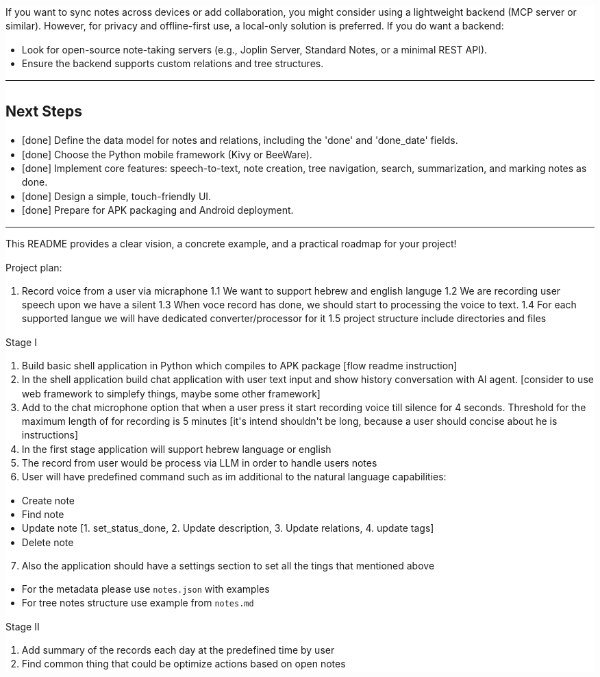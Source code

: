If you want to sync notes across devices or add collaboration, you might consider using a lightweight backend (MCP server or similar). However, for privacy and offline-first use, a local-only solution is preferred. If you do want a backend:
- Look for open-source note-taking servers (e.g., Joplin Server, Standard Notes, or a minimal REST API).
- Ensure the backend supports custom relations and tree structures.

---

## Next Steps

- [done] Define the data model for notes and relations, including the 'done' and 'done_date' fields.
- [done] Choose the Python mobile framework (Kivy or BeeWare).
- [done] Implement core features: speech-to-text, note creation, tree navigation, search, summarization, and marking notes as done.
- [done] Design a simple, touch-friendly UI.
- [done] Prepare for APK packaging and Android deployment.

---

This README provides a clear vision, a concrete example, and a practical roadmap for your project! 


Project plan:
1. Record voice from a user via micraphone
1.1 We want to support hebrew and english languge
1.2 We are recording user speech upon we have a silent 
1.3 When voce record has done, we should start to processing the voice to text.
1.4 For each supported langue we will have dedicated converter/processor for it
1.5 project structure include directories and files

Stage I

1. Build basic shell application in Python which compiles to APK package [flow readme instruction]
2. In the shell application build chat application with user text input and show history conversation with AI agent. [consider to use web framework to simplefy things, maybe some other framework]
3. Add to the chat microphone option that when a user press it start recording voice till silence for 4 seconds. Threshold for the maximum length of for recording is 5 minutes [it's intend shouldn't be long, because a user should concise about he is instructions]
4. In the first stage application will support hebrew language or english
5. The record from user would be process via LLM in order to handle users notes
6. User will have predefined command such as im additional to the natural language capabilities:
  * Create note
  * Find note
  * Update note [1. set_status_done, 2. Update description, 3. Update relations, 4. update tags]
  * Delete note
7. Also the application should have a settings section to set all the tings that mentioned above

* For the metadata please use `notes.json` with examples
* For tree notes structure use example from `notes.md`

Stage II
1. Add summary of the records each day at the predefined time by user
2. Find common thing that could be optimize actions based on open notes 

